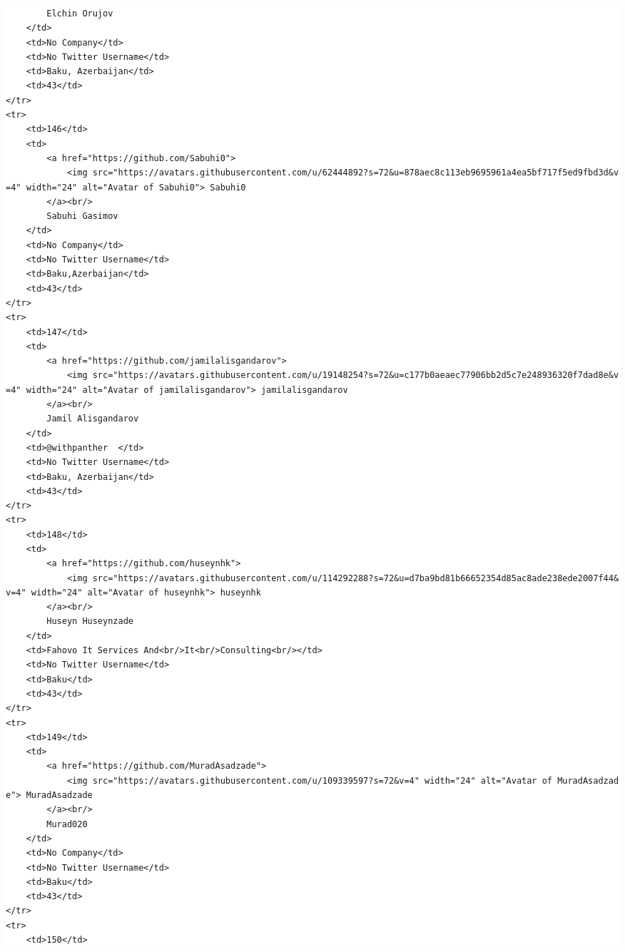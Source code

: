 			Elchin Orujov
		</td>
		<td>No Company</td>
		<td>No Twitter Username</td>
		<td>Baku, Azerbaijan</td>
		<td>43</td>
	</tr>
	<tr>
		<td>146</td>
		<td>
			<a href="https://github.com/Sabuhi0">
				<img src="https://avatars.githubusercontent.com/u/62444892?s=72&u=878aec8c113eb9695961a4ea5bf717f5ed9fbd3d&v=4" width="24" alt="Avatar of Sabuhi0"> Sabuhi0
			</a><br/>
			Sabuhi Gasimov
		</td>
		<td>No Company</td>
		<td>No Twitter Username</td>
		<td>Baku,Azerbaijan</td>
		<td>43</td>
	</tr>
	<tr>
		<td>147</td>
		<td>
			<a href="https://github.com/jamilalisgandarov">
				<img src="https://avatars.githubusercontent.com/u/19148254?s=72&u=c177b0aeaec77906bb2d5c7e248936320f7dad8e&v=4" width="24" alt="Avatar of jamilalisgandarov"> jamilalisgandarov
			</a><br/>
			Jamil Alisgandarov
		</td>
		<td>@withpanther  </td>
		<td>No Twitter Username</td>
		<td>Baku, Azerbaijan</td>
		<td>43</td>
	</tr>
	<tr>
		<td>148</td>
		<td>
			<a href="https://github.com/huseynhk">
				<img src="https://avatars.githubusercontent.com/u/114292288?s=72&u=d7ba9bd81b66652354d85ac8ade238ede2007f44&v=4" width="24" alt="Avatar of huseynhk"> huseynhk
			</a><br/>
			Huseyn Huseynzade
		</td>
		<td>Fahovo It Services And<br/>It<br/>Consulting<br/></td>
		<td>No Twitter Username</td>
		<td>Baku</td>
		<td>43</td>
	</tr>
	<tr>
		<td>149</td>
		<td>
			<a href="https://github.com/MuradAsadzade">
				<img src="https://avatars.githubusercontent.com/u/109339597?s=72&v=4" width="24" alt="Avatar of MuradAsadzade"> MuradAsadzade
			</a><br/>
			Murad020
		</td>
		<td>No Company</td>
		<td>No Twitter Username</td>
		<td>Baku</td>
		<td>43</td>
	</tr>
	<tr>
		<td>150</td>